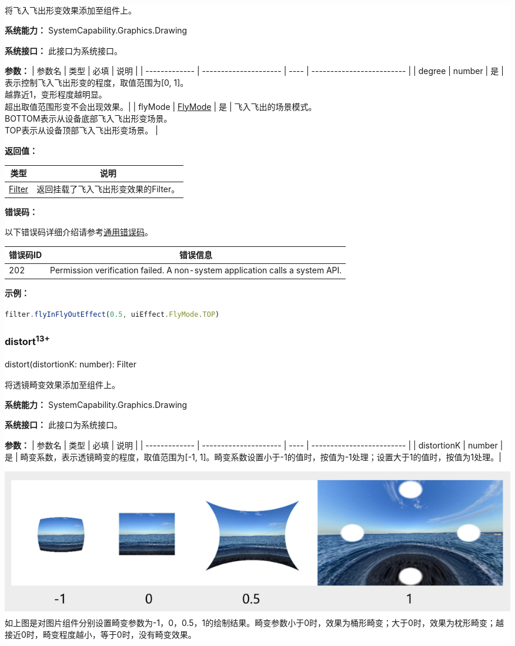 将飞入飞出形变效果添加至组件上。

**系统能力：** SystemCapability.Graphics.Drawing

**系统接口：** 此接口为系统接口。

**参数：**
| 参数名         | 类型                  | 必填 | 说明                       |
| ------------- | --------------------- | ---- | ------------------------- |
| degree  | number         | 是   | 表示控制飞入飞出形变的程度，取值范围为[0, 1]。<br/>越靠近1，变形程度越明显。<br/>超出取值范围形变不会出现效果。|
| flyMode      | [FlyMode](#flymode) | 是   | 飞入飞出的场景模式。<br/>BOTTOM表示从设备底部飞入飞出形变场景。<br/>TOP表示从设备顶部飞入飞出形变场景。 |


**返回值：**

| 类型              | 说明                               |
| ----------------- | --------------------------------- |
| [Filter](#filter) | 返回挂载了飞入飞出形变效果的Filter。 |

**错误码：**

以下错误码详细介绍请参考[通用错误码](../errorcode-universal.md)。

| 错误码ID | 错误信息 |
| ------- | -------------------------------- |
| 202  | Permission verification failed. A non-system application calls a system API. |

**示例：**

```ts
filter.flyInFlyOutEffect(0.5, uiEffect.FlyMode.TOP)
```

### distort<sup>13+</sup>
distort(distortionK: number): Filter

将透镜畸变效果添加至组件上。

**系统能力：** SystemCapability.Graphics.Drawing

**系统接口：** 此接口为系统接口。

**参数：**
| 参数名         | 类型                  | 必填 | 说明                       |
| ------------- | --------------------- | ---- | ------------------------- |
| distortionK  | number         | 是   | 畸变系数，表示透镜畸变的程度，取值范围为[-1, 1]。畸变系数设置小于-1的值时，按值为-1处理；设置大于1的值时，按值为1处理。|

![zh-ch_image_Add_Distort.png](./figures/zh-ch_image_Add_Distort.png)
如上图是对图片组件分别设置畸变参数为-1，0，0.5，1的绘制结果。畸变参数小于0时，效果为桶形畸变；大于0时，效果为枕形畸变；越接近0时，畸变程度越小，等于0时，没有畸变效果。
